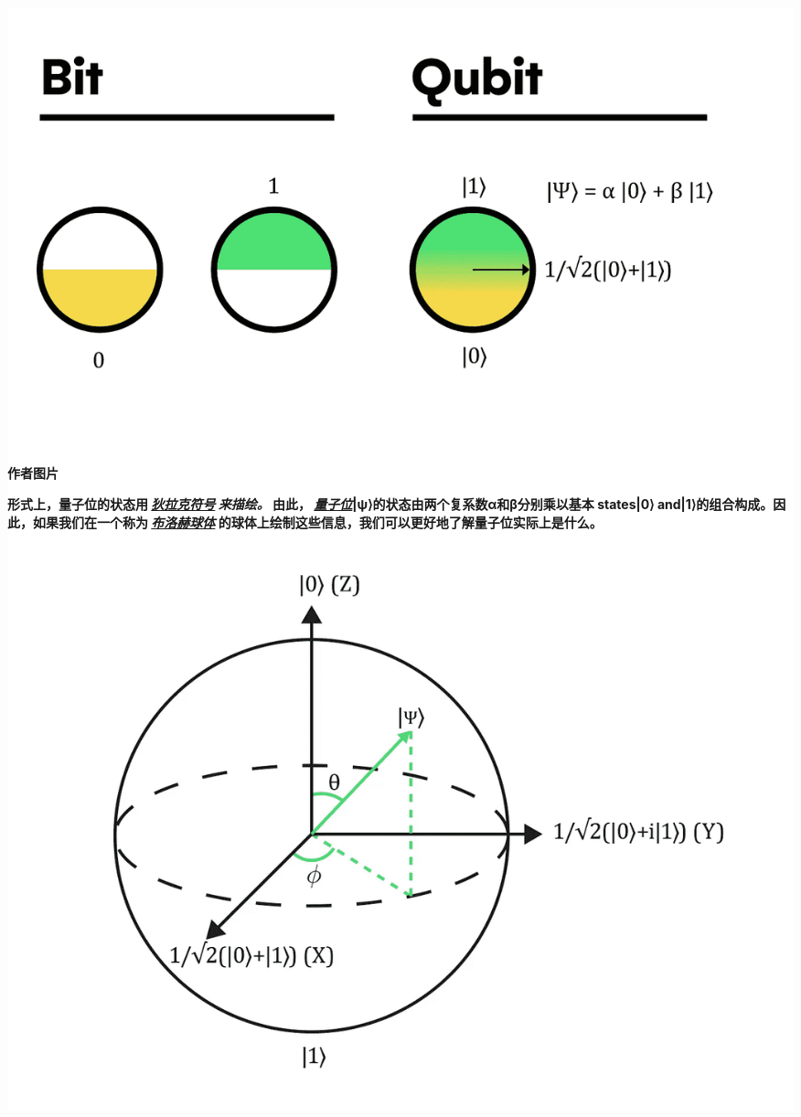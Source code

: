 **![](img/3bdfebd1b6665cafd1c02903c8f0c0ab.png)**

**作者图片**

**形式上，量子位的状态用 [***狄拉克符号***](https://en.wikipedia.org/wiki/Bra%E2%80%93ket_notation) ***来描绘。*** 由此， [***量子位***](https://arxiv.org/pdf/1312.1463.pdf)|ψ⟩的状态由两个复系数α和β分别乘以基本 states|0⟩ and|1⟩的组合构成。因此，如果我们在一个称为 [***布洛赫球体***](https://youtu.be/n0ykTI317_Y) 的球体上绘制这些信息，我们可以更好地了解量子位实际上是什么。**

**![](img/8ec59f37ba0b894535fb7e1d10559401.png)**
